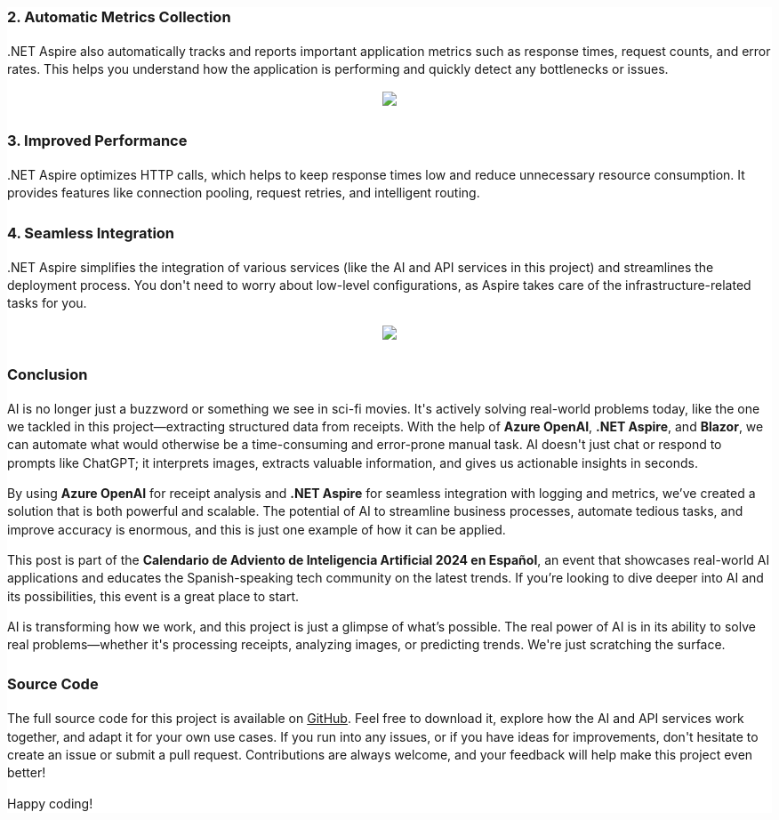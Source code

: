 ### 2. **Automatic Metrics Collection**

.NET Aspire also automatically tracks and reports important application metrics such as response times, request counts, and error rates. This helps you understand how the application is performing and quickly detect any bottlenecks or issues.

<p align="center">
<img src="https://imgur.com/SGawOY3.png">
</p>

### 3. **Improved Performance**

.NET Aspire optimizes HTTP calls, which helps to keep response times low and reduce unnecessary resource consumption. It provides features like connection pooling, request retries, and intelligent routing.

### 4. **Seamless Integration**

.NET Aspire simplifies the integration of various services (like the AI and API services in this project) and streamlines the deployment process. You don't need to worry about low-level configurations, as Aspire takes care of the infrastructure-related tasks for you.

<p align="center">
<img src="https://imgur.com/OSHhWVb.png">
</p>

### Conclusion

AI is no longer just a buzzword or something we see in sci-fi movies. It's actively solving real-world problems today, like the one we tackled in this project—extracting structured data from receipts. With the help of **Azure OpenAI**, **.NET Aspire**, and **Blazor**, we can automate what would otherwise be a time-consuming and error-prone manual task. AI doesn't just chat or respond to prompts like ChatGPT; it interprets images, extracts valuable information, and gives us actionable insights in seconds.

By using **Azure OpenAI** for receipt analysis and **.NET Aspire** for seamless integration with logging and metrics, we’ve created a solution that is both powerful and scalable. The potential of AI to streamline business processes, automate tedious tasks, and improve accuracy is enormous, and this is just one example of how it can be applied.

This post is part of the **Calendario de Adviento de Inteligencia Artificial 2024 en Español**, an event that showcases real-world AI applications and educates the Spanish-speaking tech community on the latest trends. If you’re looking to dive deeper into AI and its possibilities, this event is a great place to start.

AI is transforming how we work, and this project is just a glimpse of what’s possible. The real power of AI is in its ability to solve real problems—whether it's processing receipts, analyzing images, or predicting trends. We're just scratching the surface.

### Source Code

The full source code for this project is available on [GitHub](https://github.com/emimontesdeoca/ReceiptScannerPoc). Feel free to download it, explore how the AI and API services work together, and adapt it for your own use cases. If you run into any issues, or if you have ideas for improvements, don't hesitate to create an issue or submit a pull request. Contributions are always welcome, and your feedback will help make this project even better!

Happy coding!

